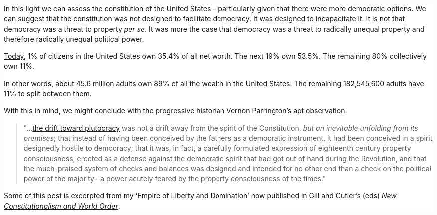 In this light we can assess the constitution of the United States – particularly given that there were more democratic options.  We can suggest that the constitution was not designed to facilitate democracy. It was designed to incapacitate it.  It is not that democracy was a threat to property <i>per se</i>.  It was more the case that democracy was a threat to radically unequal property and therefore radically unequal political power.

<a href="http://www2.ucsc.edu/whorulesamerica/power/wealth.html">Today</a>, 1% of citizens in the United States own 35.4% of all net worth.  The next 19% own 53.5%.  The remaining 80% collectively own 11%.

In other words, about 45.6 million adults own 89% of all the wealth in the United States.  The remaining 182,545,600 adults have 11% to split between them.

With this in mind, we might conclude with the progressive historian Vernon Parrington’s apt observation:

<blockquote>
"…<a href="http://books.google.com.au/books?id=_-WriiERvjoC&amp;pg=PA202&amp;lpg=PA202&amp;dq=the+drift+toward+plutocracy+was+not+a+drift+away+from+the+spirit+of+the+Constitution&amp;source=bl&amp;ots=33r-toUBkv&amp;sig=B-nTJmQdcZQRq_-lv9Y5ELrpuYs&amp;hl=en&amp;sa=X&amp;ei=u-DtUsrzCYGKlAXF7oDwDw&amp;ved=0CCYQ6AEwAA#v=onepage&amp;q=the%20drift%20toward%20plutocracy%20was%20not%20a%20drift%20away%20from%20the%20spirit%20of%20the%20Constitution&amp;f=false">the drift toward plutocracy</a> was not a drift away from the spirit of the Constitution, <i>but an inevitable unfolding from its premises</i>; that instead of having been conceived by the fathers as a democratic instrument, it had been conceived in a spirit designedly hostile to democracy; that it was, in fact, a carefully formulated expression of eighteenth century property consciousness, erected as a defense against the democratic spirit that had got out of hand during the Revolution, and that the much-praised system of checks and balances was designed and intended for no other end than a check on the political power of the majority--a power acutely feared by the property consciousness of the times."
</blockquote>

Some of this post is excerpted from my ‘Empire of Liberty and Domination’ now published in Gill and Cutler’s (eds) <i><a href="http://www.cambridge.org/au/academic/subjects/politics-international-relations/international-relations-and-international-organisations/new-constitutionalism-and-world-order">New Constitutionalism and World Order</a></i>.

